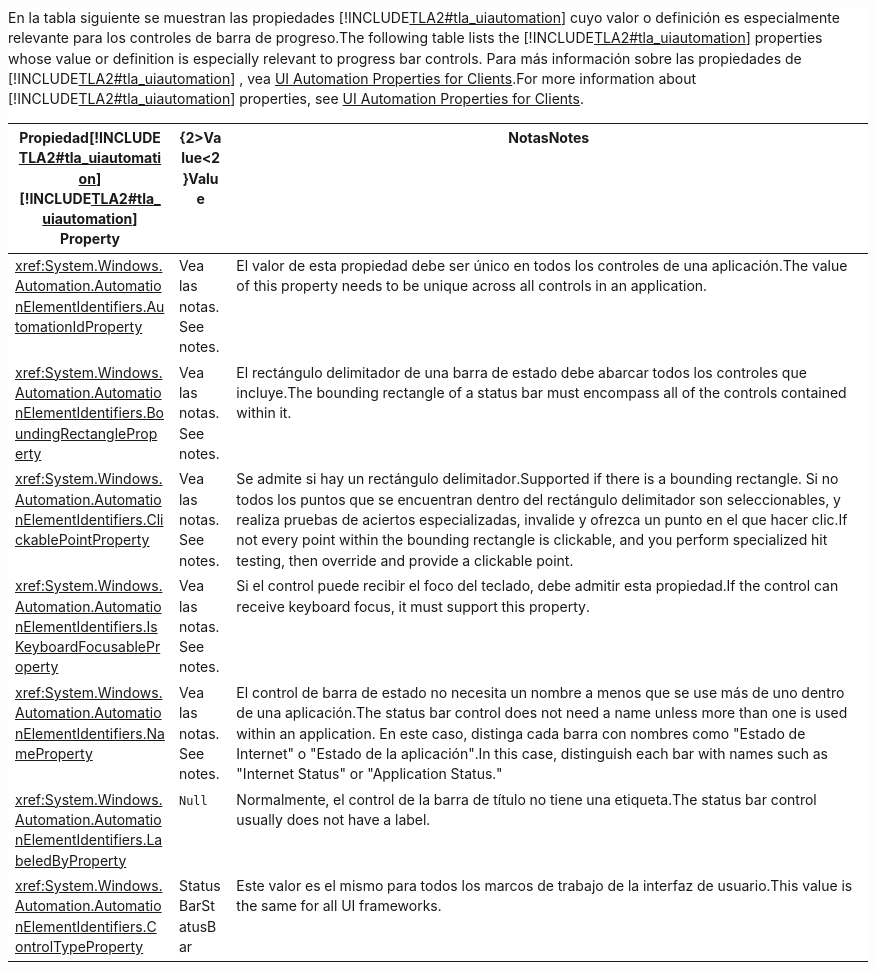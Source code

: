 <span data-ttu-id="90ade-127">En la tabla siguiente se muestran las propiedades [!INCLUDE[TLA2#tla_uiautomation](../../../includes/tla2sharptla-uiautomation-md.md)] cuyo valor o definición es especialmente relevante para los controles de barra de progreso.</span><span class="sxs-lookup"><span data-stu-id="90ade-127">The following table lists the [!INCLUDE[TLA2#tla_uiautomation](../../../includes/tla2sharptla-uiautomation-md.md)] properties whose value or definition is especially relevant to progress bar controls.</span></span> <span data-ttu-id="90ade-128">Para más información sobre las propiedades de [!INCLUDE[TLA2#tla_uiautomation](../../../includes/tla2sharptla-uiautomation-md.md)] , vea [UI Automation Properties for Clients](ui-automation-properties-for-clients.md).</span><span class="sxs-lookup"><span data-stu-id="90ade-128">For more information about [!INCLUDE[TLA2#tla_uiautomation](../../../includes/tla2sharptla-uiautomation-md.md)] properties, see [UI Automation Properties for Clients](ui-automation-properties-for-clients.md).</span></span>  
  
|<span data-ttu-id="90ade-129">Propiedad[!INCLUDE[TLA2#tla_uiautomation](../../../includes/tla2sharptla-uiautomation-md.md)]</span><span class="sxs-lookup"><span data-stu-id="90ade-129">[!INCLUDE[TLA2#tla_uiautomation](../../../includes/tla2sharptla-uiautomation-md.md)] Property</span></span>|<span data-ttu-id="90ade-130">{2&gt;Value&lt;2}</span><span class="sxs-lookup"><span data-stu-id="90ade-130">Value</span></span>|<span data-ttu-id="90ade-131">Notas</span><span class="sxs-lookup"><span data-stu-id="90ade-131">Notes</span></span>|  
|------------------------------------------------------------------------------------|-----------|-----------|  
|<xref:System.Windows.Automation.AutomationElementIdentifiers.AutomationIdProperty>|<span data-ttu-id="90ade-132">Vea las notas.</span><span class="sxs-lookup"><span data-stu-id="90ade-132">See notes.</span></span>|<span data-ttu-id="90ade-133">El valor de esta propiedad debe ser único en todos los controles de una aplicación.</span><span class="sxs-lookup"><span data-stu-id="90ade-133">The value of this property needs to be unique across all controls in an application.</span></span>|  
|<xref:System.Windows.Automation.AutomationElementIdentifiers.BoundingRectangleProperty>|<span data-ttu-id="90ade-134">Vea las notas.</span><span class="sxs-lookup"><span data-stu-id="90ade-134">See notes.</span></span>|<span data-ttu-id="90ade-135">El rectángulo delimitador de una barra de estado debe abarcar todos los controles que incluye.</span><span class="sxs-lookup"><span data-stu-id="90ade-135">The bounding rectangle of a status bar must encompass all of the controls contained within it.</span></span>|  
|<xref:System.Windows.Automation.AutomationElementIdentifiers.ClickablePointProperty>|<span data-ttu-id="90ade-136">Vea las notas.</span><span class="sxs-lookup"><span data-stu-id="90ade-136">See notes.</span></span>|<span data-ttu-id="90ade-137">Se admite si hay un rectángulo delimitador.</span><span class="sxs-lookup"><span data-stu-id="90ade-137">Supported if there is a bounding rectangle.</span></span> <span data-ttu-id="90ade-138">Si no todos los puntos que se encuentran dentro del rectángulo delimitador son seleccionables, y realiza pruebas de aciertos especializadas, invalide y ofrezca un punto en el que hacer clic.</span><span class="sxs-lookup"><span data-stu-id="90ade-138">If not every point within the bounding rectangle is clickable, and you perform specialized hit testing, then override and provide a clickable point.</span></span>|  
|<xref:System.Windows.Automation.AutomationElementIdentifiers.IsKeyboardFocusableProperty>|<span data-ttu-id="90ade-139">Vea las notas.</span><span class="sxs-lookup"><span data-stu-id="90ade-139">See notes.</span></span>|<span data-ttu-id="90ade-140">Si el control puede recibir el foco del teclado, debe admitir esta propiedad.</span><span class="sxs-lookup"><span data-stu-id="90ade-140">If the control can receive keyboard focus, it must support this property.</span></span>|  
|<xref:System.Windows.Automation.AutomationElementIdentifiers.NameProperty>|<span data-ttu-id="90ade-141">Vea las notas.</span><span class="sxs-lookup"><span data-stu-id="90ade-141">See notes.</span></span>|<span data-ttu-id="90ade-142">El control de barra de estado no necesita un nombre a menos que se use más de uno dentro de una aplicación.</span><span class="sxs-lookup"><span data-stu-id="90ade-142">The status bar control does not need a name unless more than one is used within an application.</span></span> <span data-ttu-id="90ade-143">En este caso, distinga cada barra con nombres como "Estado de Internet" o "Estado de la aplicación".</span><span class="sxs-lookup"><span data-stu-id="90ade-143">In this case, distinguish each bar with names such as "Internet Status" or "Application Status."</span></span>|  
|<xref:System.Windows.Automation.AutomationElementIdentifiers.LabeledByProperty>|`Null`|<span data-ttu-id="90ade-144">Normalmente, el control de la barra de título no tiene una etiqueta.</span><span class="sxs-lookup"><span data-stu-id="90ade-144">The status bar control usually does not have a label.</span></span>|  
|<xref:System.Windows.Automation.AutomationElementIdentifiers.ControlTypeProperty>|<span data-ttu-id="90ade-145">StatusBar</span><span class="sxs-lookup"><span data-stu-id="90ade-145">StatusBar</span></span>|<span data-ttu-id="90ade-146">Este valor es el mismo para todos los marcos de trabajo de la interfaz de usuario.</span><span class="sxs-lookup"><span data-stu-id="90ade-146">This value is the same for all UI frameworks.</span></span>|  